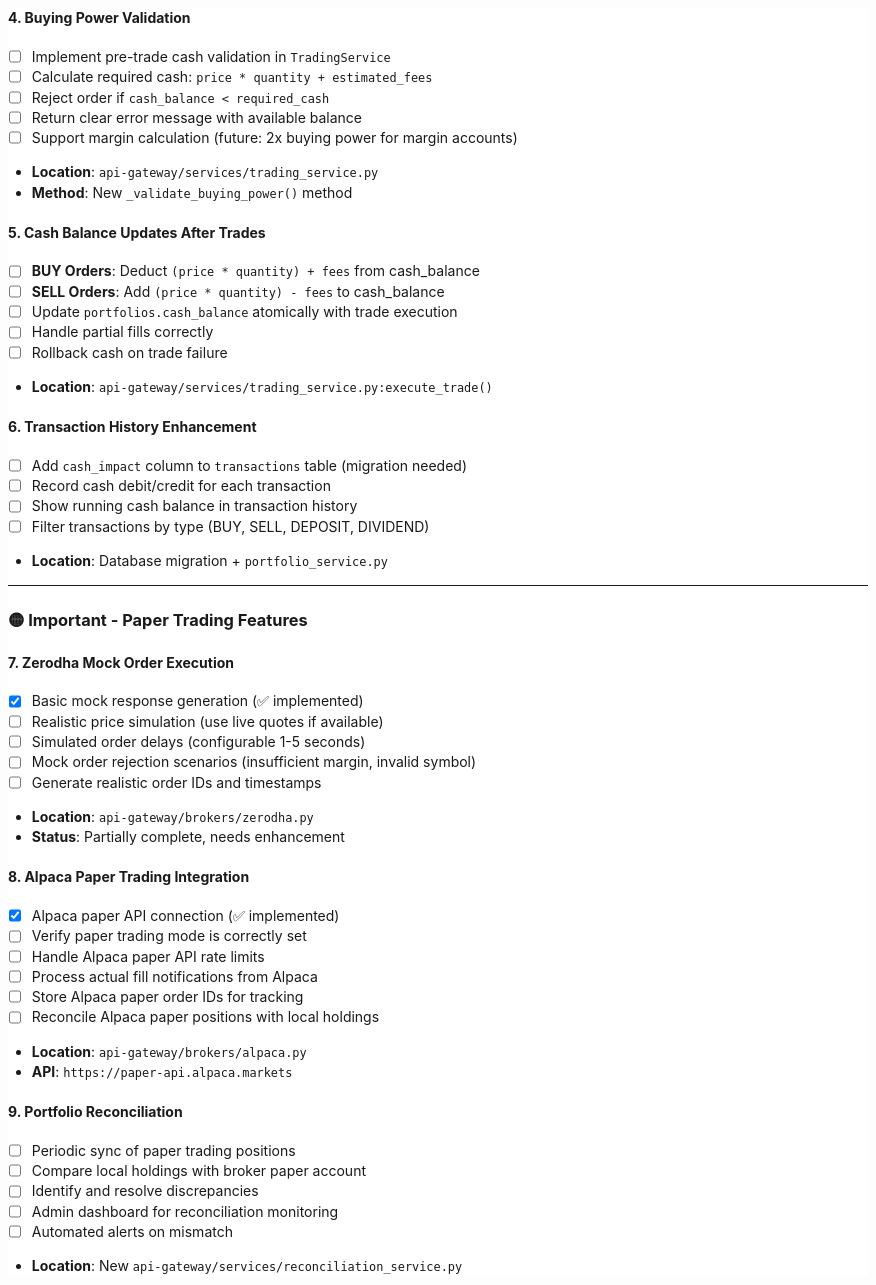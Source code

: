 #### 4. **Buying Power Validation**
- [ ] Implement pre-trade cash validation in `TradingService`
- [ ] Calculate required cash: `price * quantity + estimated_fees`
- [ ] Reject order if `cash_balance < required_cash`
- [ ] Return clear error message with available balance
- [ ] Support margin calculation (future: 2x buying power for margin accounts)
- **Location**: `api-gateway/services/trading_service.py`
- **Method**: New `_validate_buying_power()` method

#### 5. **Cash Balance Updates After Trades**
- [ ] **BUY Orders**: Deduct `(price * quantity) + fees` from cash_balance
- [ ] **SELL Orders**: Add `(price * quantity) - fees` to cash_balance
- [ ] Update `portfolios.cash_balance` atomically with trade execution
- [ ] Handle partial fills correctly
- [ ] Rollback cash on trade failure
- **Location**: `api-gateway/services/trading_service.py:execute_trade()`

#### 6. **Transaction History Enhancement**
- [ ] Add `cash_impact` column to `transactions` table (migration needed)
- [ ] Record cash debit/credit for each transaction
- [ ] Show running cash balance in transaction history
- [ ] Filter transactions by type (BUY, SELL, DEPOSIT, DIVIDEND)
- **Location**: Database migration + `portfolio_service.py`

---

### 🟡 Important - Paper Trading Features

#### 7. **Zerodha Mock Order Execution**
- [x] Basic mock response generation (✅ implemented)
- [ ] Realistic price simulation (use live quotes if available)
- [ ] Simulated order delays (configurable 1-5 seconds)
- [ ] Mock order rejection scenarios (insufficient margin, invalid symbol)
- [ ] Generate realistic order IDs and timestamps
- **Location**: `api-gateway/brokers/zerodha.py`
- **Status**: Partially complete, needs enhancement

#### 8. **Alpaca Paper Trading Integration**
- [x] Alpaca paper API connection (✅ implemented)
- [ ] Verify paper trading mode is correctly set
- [ ] Handle Alpaca paper API rate limits
- [ ] Process actual fill notifications from Alpaca
- [ ] Store Alpaca paper order IDs for tracking
- [ ] Reconcile Alpaca paper positions with local holdings
- **Location**: `api-gateway/brokers/alpaca.py`
- **API**: `https://paper-api.alpaca.markets`

#### 9. **Portfolio Reconciliation**
- [ ] Periodic sync of paper trading positions
- [ ] Compare local holdings with broker paper account
- [ ] Identify and resolve discrepancies
- [ ] Admin dashboard for reconciliation monitoring
- [ ] Automated alerts on mismatch
- **Location**: New `api-gateway/services/reconciliation_service.py`
